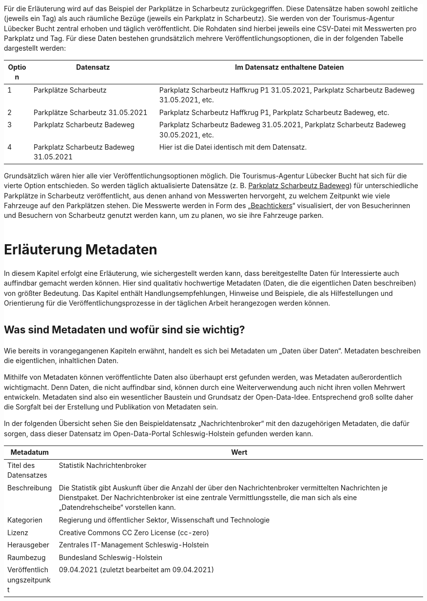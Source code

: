 Für die Erläuterung wird auf das Beispiel der Parkplätze in Scharbeutz zurückgegriffen. Diese Datensätze haben sowohl zeitliche (jeweils ein Tag) als auch räumliche Bezüge (jeweils ein Parkplatz in Scharbeutz). Sie werden von der Tourismus-Agentur Lübecker Bucht zentral erhoben und täglich veröffentlicht. Die Rohdaten sind hierbei jeweils eine CSV-Datei mit Messwerten pro Parkplatz und Tag. Für diese Daten bestehen grundsätzlich mehrere Veröffentlichungsoptionen, die in der folgenden Tabelle dargestellt werden:


| Option  | Datensatz                          | Im Datensatz enthaltene Dateien |
| ------- | ---------------------------------- | ------------------------------- |
| 1       | Parkplätze Scharbeutz              | Parkplatz Scharbeutz Haffkrug P1 31.05.2021, Parkplatz Scharbeutz Badeweg 31.05.2021, etc.  |
| 2       | Parkplätze Scharbeutz 31.05.2021   | Parkplatz Scharbeutz Haffkrug P1, Parkplatz Scharbeutz Badeweg, etc.  |
| 3       | Parkplatz Scharbeutz Badeweg       | Parkplatz Scharbeutz Badeweg 31.05.2021, Parkplatz Scharbeutz Badeweg 30.05.2021, etc.  |
| 4       | Parkplatz Scharbeutz Badeweg 31.05.2021 | Hier ist die Datei identisch mit dem Datensatz. |

Grundsätzlich wären hier alle vier Veröffentlichungsoptionen möglich. Die Tourismus-Agentur Lübecker Bucht hat sich für die vierte Option entschieden. So werden täglich aktualisierte Datensätze (z. B. [Parkplatz Scharbeutz Badeweg](https://opendata.schleswig-holstein.de/collection/parkplatz-scharbeutz-badeweg/aktuell)) für unterschiedliche Parkplätze in Scharbeutz veröffentlicht, aus denen anhand von Messwerten hervorgeht, zu welchem Zeitpunkt wie viele Fahrzeuge auf den Parkplätzen stehen. Die Messwerte werden in Form des „[Beachtickers](https://www.luebecker-bucht.guide/beachticker/map)“ visualisiert, der von Besucherinnen und Besuchern von Scharbeutz genutzt werden kann, um zu planen, wo sie ihre Fahrzeuge parken.


# Erläuterung Metadaten

In diesem Kapitel erfolgt eine Erläuterung, wie sichergestellt werden kann, dass bereitgestellte Daten für Interessierte auch auffindbar gemacht werden können. Hier sind qualitativ hochwertige Metadaten (Daten, die die eigentlichen Daten beschreiben) von größter Bedeutung. Das Kapitel enthält Handlungsempfehlungen, Hinweise und Beispiele, die als Hilfestellungen und Orientierung für die Veröffentlichungsprozesse in der täglichen Arbeit herangezogen werden können.

## Was sind Metadaten und wofür sind sie wichtig?

Wie bereits in vorangegangenen Kapiteln erwähnt, handelt es sich bei Metadaten um „Daten über Daten“. Metadaten beschreiben die eigentlichen, inhaltlichen Daten.

Mithilfe von Metadaten können veröffentlichte Daten also überhaupt erst gefunden werden, was Metadaten außerordentlich wichtigmacht. Denn Daten, die nicht auffindbar sind, können durch eine Weiterverwendung auch nicht ihren vollen Mehrwert entwickeln. Metadaten sind also ein wesentlicher Baustein und Grundsatz der Open-Data-Idee. Entsprechend groß sollte daher die Sorgfalt bei der Erstellung und Publikation von Metadaten sein.

In der folgenden Übersicht sehen Sie den Beispieldatensatz „Nachrichtenbroker“ mit den dazugehörigen Metadaten, die dafür sorgen, dass dieser Datensatz im Open-Data-Portal Schleswig-Holstein gefunden werden kann.


| Metadatum           |  Wert               |
| ------------------- | ------------------- |
| Titel des Datensatzes | Statistik Nachrichtenbroker
| Beschreibung     | Die Statistik gibt Auskunft über die Anzahl der über den Nachrichtenbroker vermittelten Nachrichten je Dienstpaket. Der Nachrichtenbroker ist eine zentrale Vermittlungsstelle, die man sich als eine „Datendrehscheibe“ vorstellen kann.
| Kategorien   | Regierung und öffentlicher Sektor, Wissenschaft und Technologie
| Lizenz     | Creative Commons CC Zero License (cc-zero)
| Herausgeber  | Zentrales IT-Management Schleswig-Holstein
| Raumbezug    | Bundesland Schleswig-Holstein
| Veröffentlichungszeitpunkt    | 09.04.2021 (zuletzt bearbeitet am 09.04.2021)